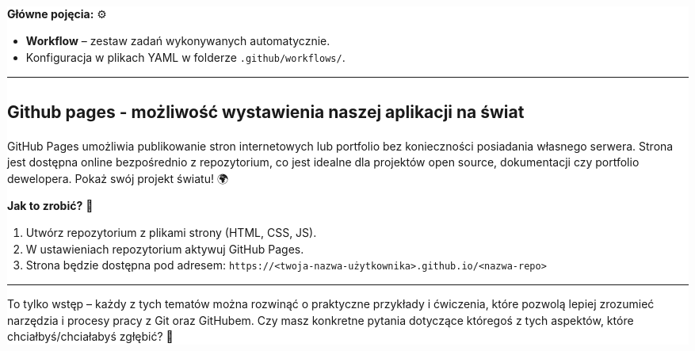 **Główne pojęcia:** ⚙️

- **Workflow** – zestaw zadań wykonywanych automatycznie.
- Konfiguracja w plikach YAML w folderze `.github/workflows/`.

---

## Github pages - możliwość wystawienia naszej aplikacji na świat

GitHub Pages umożliwia publikowanie stron internetowych lub portfolio bez konieczności posiadania własnego serwera. Strona jest dostępna online bezpośrednio z repozytorium, co jest idealne dla projektów open source, dokumentacji czy portfolio dewelopera. Pokaż swój projekt światu! 🌍

**Jak to zrobić?** 🚀

1.  Utwórz repozytorium z plikami strony (HTML, CSS, JS).
2.  W ustawieniach repozytorium aktywuj GitHub Pages.
3.  Strona będzie dostępna pod adresem:
    `https://<twoja-nazwa-użytkownika>.github.io/<nazwa-repo>`

---

To tylko wstęp – każdy z tych tematów można rozwinąć o praktyczne przykłady i ćwiczenia, które pozwolą lepiej zrozumieć narzędzia i procesy pracy z Git oraz GitHubem. Czy masz konkretne pytania dotyczące któregoś z tych aspektów, które chciałbyś/chciałabyś zgłębić? 🤔
